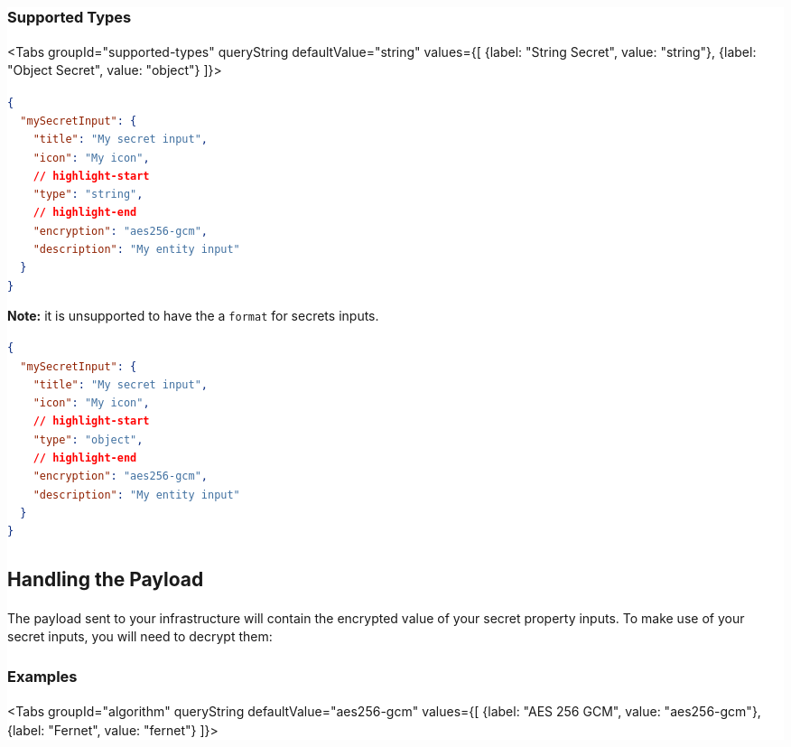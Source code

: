 ### Supported Types

<Tabs groupId="supported-types" queryString defaultValue="string" values={[
{label: "String Secret", value: "string"},
{label: "Object Secret", value: "object"}
]}>
<TabItem value="string">

```json showLineNumbers
{
  "mySecretInput": {
    "title": "My secret input",
    "icon": "My icon",
    // highlight-start
    "type": "string",
    // highlight-end
    "encryption": "aes256-gcm",
    "description": "My entity input"
  }
}
```

**Note:** it is unsupported to have the a `format` for secrets inputs.

</TabItem>
<TabItem value="object">

```json showLineNumbers
{
  "mySecretInput": {
    "title": "My secret input",
    "icon": "My icon",
    // highlight-start
    "type": "object",
    // highlight-end
    "encryption": "aes256-gcm",
    "description": "My entity input"
  }
}
```

</TabItem>
</Tabs>

## Handling the Payload

The payload sent to your infrastructure will contain the encrypted value of your secret property inputs. To make use of your secret inputs, you will need to decrypt them:

### Examples

<Tabs groupId="algorithm" queryString defaultValue="aes256-gcm" values={[
{label: "AES 256 GCM", value: "aes256-gcm"},
{label: "Fernet", value: "fernet"}
]}>
